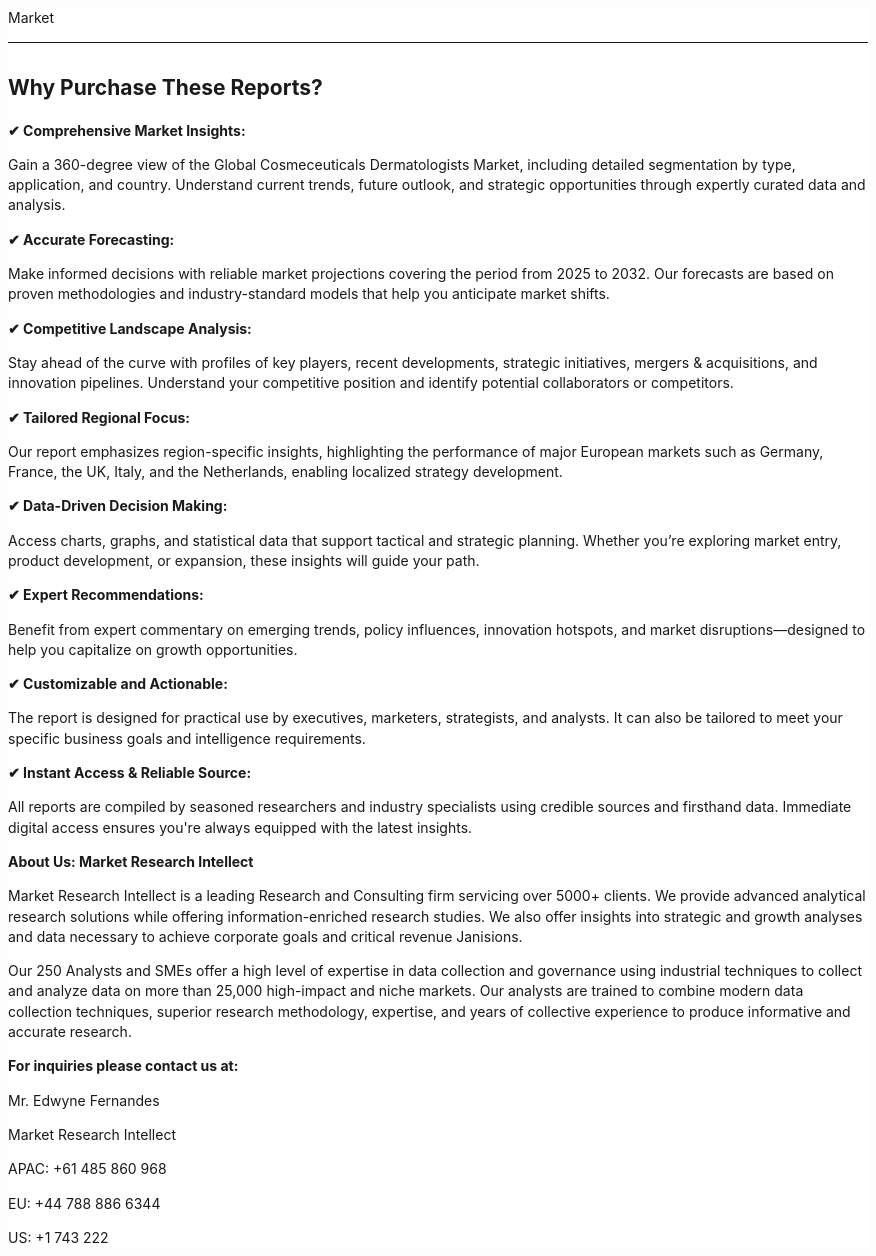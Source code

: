 Market</a></span></p></blockquote><hr /><h2>Why Purchase These Reports?</h2><p><strong>✔ Comprehensive Market Insights:</strong></p><p>Gain a 360-degree view of the Global Cosmeceuticals Dermatologists Market, including detailed segmentation by type, application, and country. Understand current trends, future outlook, and strategic opportunities through expertly curated data and analysis.</p><p><strong>✔ Accurate Forecasting:</strong></p><p>Make informed decisions with reliable market projections covering the period from 2025 to 2032. Our forecasts are based on proven methodologies and industry-standard models that help you anticipate market shifts.</p><p><strong>✔ Competitive Landscape Analysis:</strong></p><p>Stay ahead of the curve with profiles of key players, recent developments, strategic initiatives, mergers &amp; acquisitions, and innovation pipelines. Understand your competitive position and identify potential collaborators or competitors.</p><p><strong>✔ Tailored Regional Focus:</strong></p><p>Our report emphasizes region-specific insights, highlighting the performance of major European markets such as Germany, France, the UK, Italy, and the Netherlands, enabling localized strategy development.</p><p><strong>✔ Data-Driven Decision Making:</strong></p><p>Access charts, graphs, and statistical data that support tactical and strategic planning. Whether you&rsquo;re exploring market entry, product development, or expansion, these insights will guide your path.</p><p><strong>✔ Expert Recommendations:</strong></p><p>Benefit from expert commentary on emerging trends, policy influences, innovation hotspots, and market disruptions&mdash;designed to help you capitalize on growth opportunities.</p><p><strong>✔ Customizable and Actionable:</strong></p><p>The report is designed for practical use by executives, marketers, strategists, and analysts. It can also be tailored to meet your specific business goals and intelligence requirements.</p><p><strong>✔ Instant Access &amp; Reliable Source:</strong></p><p>All reports are compiled by seasoned researchers and industry specialists using credible sources and firsthand data. Immediate digital access ensures you're always equipped with the latest insights.</p><p><strong><span class="font-[700]">About Us: Market Research Intellect</span></strong></p><p><span class="">Market Research Intellect is a leading Research and Consulting firm servicing over 5000+ clients. We provide advanced analytical research solutions while offering information-enriched research studies.&nbsp;</span>We also offer insights into strategic and growth analyses and data necessary to achieve corporate goals and critical revenue Janisions.</p><p><span class="">Our 250 Analysts and SMEs offer a high level of expertise in data collection and governance using industrial techniques to collect and analyze data on more than 25,000 high-impact and niche markets. Our analysts are trained to combine modern data collection techniques, superior research methodology, expertise, and years of collective experience to produce informative and accurate research.</span></p><p><strong>For inquiries please contact us at:</strong></p><p>Mr. Edwyne Fernandes</p><p>Market Research Intellect</p><p>APAC: +61 485 860 968</p><p>EU: +44 788 886 6344</p><p>US: +1 743 222
